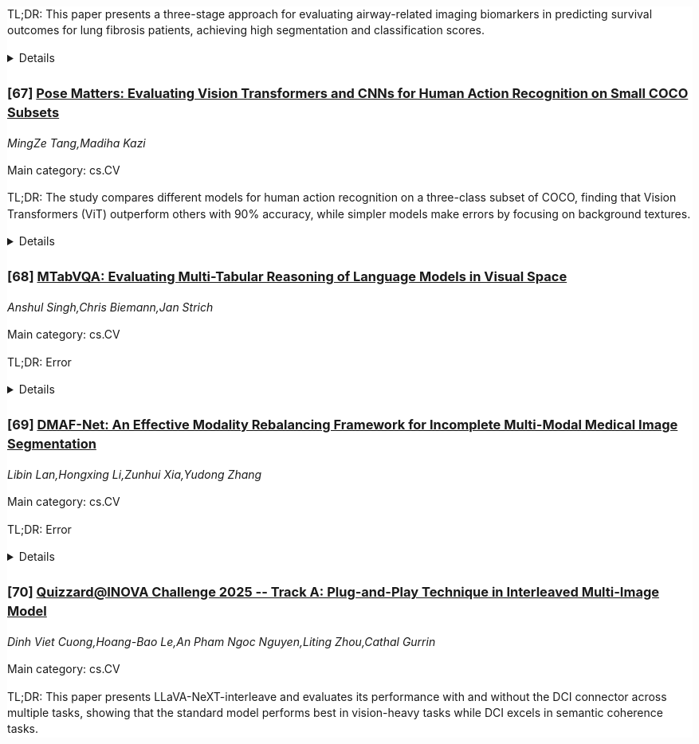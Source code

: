 TL;DR: This paper presents a three-stage approach for evaluating airway-related imaging biomarkers in predicting survival outcomes for lung fibrosis patients, achieving high segmentation and classification scores.


<details><summary>Details</summary></details>


### [67] [Pose Matters: Evaluating Vision Transformers and CNNs for Human Action Recognition on Small COCO Subsets](https://arxiv.org/abs/2506.11678)
*MingZe Tang,Madiha Kazi*

Main category: cs.CV

TL;DR: The study compares different models for human action recognition on a three-class subset of COCO, finding that Vision Transformers (ViT) outperform others with 90% accuracy, while simpler models make errors by focusing on background textures.


<details><summary>Details</summary></details>


### [68] [MTabVQA: Evaluating Multi-Tabular Reasoning of Language Models in Visual Space](https://arxiv.org/abs/2506.11684)
*Anshul Singh,Chris Biemann,Jan Strich*

Main category: cs.CV

TL;DR: Error


<details><summary>Details</summary></details>


### [69] [DMAF-Net: An Effective Modality Rebalancing Framework for Incomplete Multi-Modal Medical Image Segmentation](https://arxiv.org/abs/2506.11691)
*Libin Lan,Hongxing Li,Zunhui Xia,Yudong Zhang*

Main category: cs.CV

TL;DR: Error


<details><summary>Details</summary></details>


### [70] [Quizzard@INOVA Challenge 2025 -- Track A: Plug-and-Play Technique in Interleaved Multi-Image Model](https://arxiv.org/abs/2506.11737)
*Dinh Viet Cuong,Hoang-Bao Le,An Pham Ngoc Nguyen,Liting Zhou,Cathal Gurrin*

Main category: cs.CV

TL;DR: This paper presents LLaVA-NeXT-interleave and evaluates its performance with and without the DCI connector across multiple tasks, showing that the standard model performs best in vision-heavy tasks while DCI excels in semantic coherence tasks.
